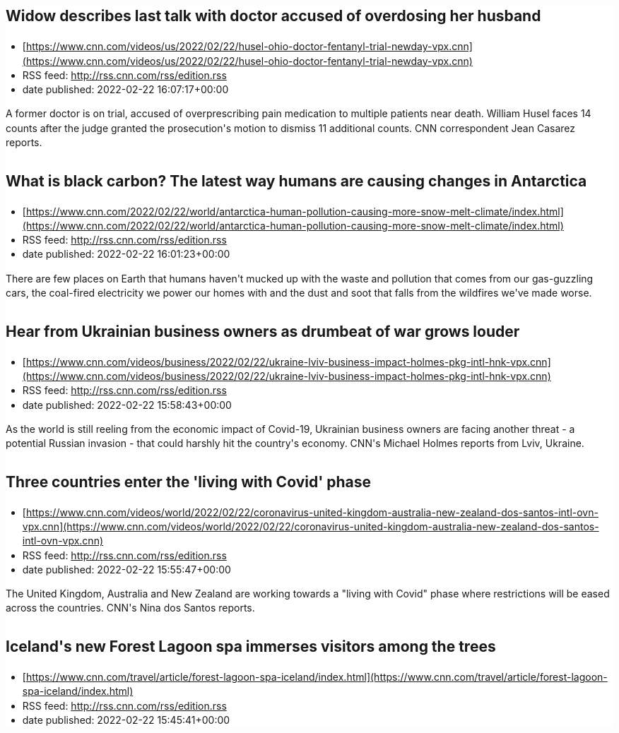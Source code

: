 

## Widow describes last talk with doctor accused of overdosing her husband
 - [https://www.cnn.com/videos/us/2022/02/22/husel-ohio-doctor-fentanyl-trial-newday-vpx.cnn](https://www.cnn.com/videos/us/2022/02/22/husel-ohio-doctor-fentanyl-trial-newday-vpx.cnn)
 - RSS feed: http://rss.cnn.com/rss/edition.rss
 - date published: 2022-02-22 16:07:17+00:00

A former doctor is on trial, accused of overprescribing pain medication to multiple patients near death. William Husel faces 14 counts after the judge granted the prosecution's motion to dismiss 11 additional counts. CNN correspondent Jean Casarez reports.

## What is black carbon? The latest way humans are causing changes in Antarctica
 - [https://www.cnn.com/2022/02/22/world/antarctica-human-pollution-causing-more-snow-melt-climate/index.html](https://www.cnn.com/2022/02/22/world/antarctica-human-pollution-causing-more-snow-melt-climate/index.html)
 - RSS feed: http://rss.cnn.com/rss/edition.rss
 - date published: 2022-02-22 16:01:23+00:00

There are few places on Earth that humans haven't mucked up with the waste and pollution that comes from our gas-guzzling cars, the coal-fired electricity we power our homes with and the dust and soot that falls from the wildfires we've made worse.

## Hear from Ukrainian business owners as drumbeat of war grows louder
 - [https://www.cnn.com/videos/business/2022/02/22/ukraine-lviv-business-impact-holmes-pkg-intl-hnk-vpx.cnn](https://www.cnn.com/videos/business/2022/02/22/ukraine-lviv-business-impact-holmes-pkg-intl-hnk-vpx.cnn)
 - RSS feed: http://rss.cnn.com/rss/edition.rss
 - date published: 2022-02-22 15:58:43+00:00

As the world is still reeling from the economic impact of Covid-19, Ukrainian business owners are facing another threat - a potential Russian invasion - that could harshly hit the country's economy. CNN's Michael Holmes reports from Lviv, Ukraine.

## Three countries enter the 'living with Covid' phase
 - [https://www.cnn.com/videos/world/2022/02/22/coronavirus-united-kingdom-australia-new-zealand-dos-santos-intl-ovn-vpx.cnn](https://www.cnn.com/videos/world/2022/02/22/coronavirus-united-kingdom-australia-new-zealand-dos-santos-intl-ovn-vpx.cnn)
 - RSS feed: http://rss.cnn.com/rss/edition.rss
 - date published: 2022-02-22 15:55:47+00:00

The United Kingdom, Australia and New Zealand are working towards a "living with Covid" phase where restrictions will be eased across the countries. CNN's Nina dos Santos reports.

## Iceland's new Forest Lagoon spa immerses visitors among the trees
 - [https://www.cnn.com/travel/article/forest-lagoon-spa-iceland/index.html](https://www.cnn.com/travel/article/forest-lagoon-spa-iceland/index.html)
 - RSS feed: http://rss.cnn.com/rss/edition.rss
 - date published: 2022-02-22 15:45:41+00:00
